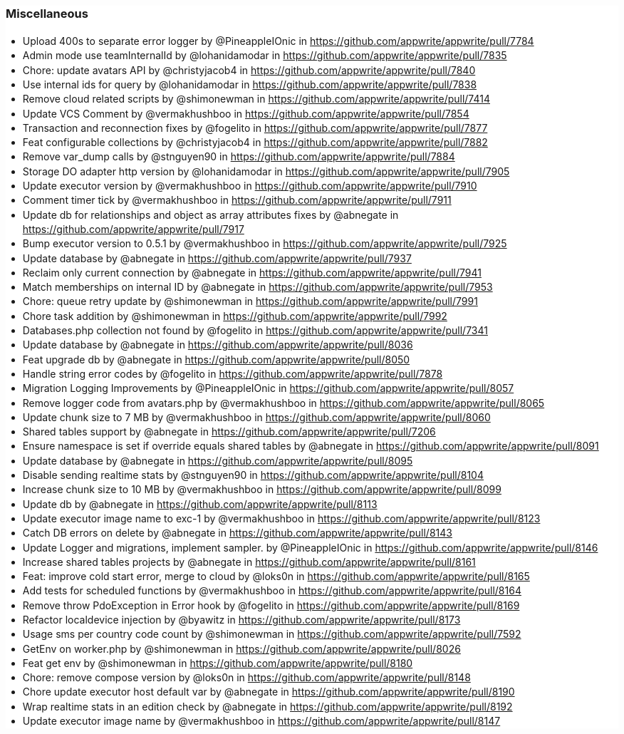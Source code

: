 ### Miscellaneous
* Upload 400s to separate error logger by @PineappleIOnic in https://github.com/appwrite/appwrite/pull/7784
* Admin mode use teamInternalId by @lohanidamodar in https://github.com/appwrite/appwrite/pull/7835
* Chore: update avatars API by @christyjacob4 in https://github.com/appwrite/appwrite/pull/7840
* Use internal ids for query by @lohanidamodar in https://github.com/appwrite/appwrite/pull/7838
* Remove cloud related scripts by @shimonewman in https://github.com/appwrite/appwrite/pull/7414
* Update VCS Comment by @vermakhushboo in https://github.com/appwrite/appwrite/pull/7854
* Transaction and reconnection fixes by @fogelito in https://github.com/appwrite/appwrite/pull/7877
* Feat configurable collections by @christyjacob4 in https://github.com/appwrite/appwrite/pull/7882
* Remove var_dump calls by @stnguyen90 in https://github.com/appwrite/appwrite/pull/7884
* Storage DO adapter http version by @lohanidamodar in https://github.com/appwrite/appwrite/pull/7905
* Update executor version by @vermakhushboo in https://github.com/appwrite/appwrite/pull/7910
* Comment timer tick by @vermakhushboo in https://github.com/appwrite/appwrite/pull/7911
* Update db for relationships and object as array attributes fixes by @abnegate in https://github.com/appwrite/appwrite/pull/7917
* Bump executor version to 0.5.1 by @vermakhushboo in https://github.com/appwrite/appwrite/pull/7925
* Update database by @abnegate in https://github.com/appwrite/appwrite/pull/7937
* Reclaim only current connection by @abnegate in https://github.com/appwrite/appwrite/pull/7941
* Match memberships on internal ID by @abnegate in https://github.com/appwrite/appwrite/pull/7953
* Chore: queue retry update by @shimonewman in https://github.com/appwrite/appwrite/pull/7991
* Chore task addition by @shimonewman in https://github.com/appwrite/appwrite/pull/7992
* Databases.php collection not found by @fogelito in https://github.com/appwrite/appwrite/pull/7341
* Update database by @abnegate in https://github.com/appwrite/appwrite/pull/8036
* Feat upgrade db by @abnegate in https://github.com/appwrite/appwrite/pull/8050
* Handle string error codes by @fogelito in https://github.com/appwrite/appwrite/pull/7878
* Migration Logging Improvements by @PineappleIOnic in https://github.com/appwrite/appwrite/pull/8057
* Remove logger code from avatars.php by @vermakhushboo in https://github.com/appwrite/appwrite/pull/8065
* Update chunk size to 7 MB by @vermakhushboo in https://github.com/appwrite/appwrite/pull/8060
* Shared tables support by @abnegate in https://github.com/appwrite/appwrite/pull/7206
* Ensure namespace is set if override equals shared tables by @abnegate in https://github.com/appwrite/appwrite/pull/8091
* Update database by @abnegate in https://github.com/appwrite/appwrite/pull/8095
* Disable sending realtime stats by @stnguyen90 in https://github.com/appwrite/appwrite/pull/8104
* Increase chunk size to 10 MB by @vermakhushboo in https://github.com/appwrite/appwrite/pull/8099
* Update db by @abnegate in https://github.com/appwrite/appwrite/pull/8113
* Update executor image name to exc-1 by @vermakhushboo in https://github.com/appwrite/appwrite/pull/8123
* Catch DB errors on delete by @abnegate in https://github.com/appwrite/appwrite/pull/8143
* Update Logger and migrations, implement sampler. by @PineappleIOnic in https://github.com/appwrite/appwrite/pull/8146
* Increase shared tables projects by @abnegate in https://github.com/appwrite/appwrite/pull/8161
* Feat: improve cold start error, merge to cloud by @loks0n in https://github.com/appwrite/appwrite/pull/8165
* Add tests for scheduled functions by @vermakhushboo in https://github.com/appwrite/appwrite/pull/8164
* Remove throw PdoException in Error hook by @fogelito in https://github.com/appwrite/appwrite/pull/8169
* Refactor localdevice injection by @byawitz in https://github.com/appwrite/appwrite/pull/8173
* Usage sms per country code count by @shimonewman in https://github.com/appwrite/appwrite/pull/7592
* GetEnv on worker.php by @shimonewman in https://github.com/appwrite/appwrite/pull/8026
* Feat get env by @shimonewman in https://github.com/appwrite/appwrite/pull/8180
* Chore: remove compose version by @loks0n in https://github.com/appwrite/appwrite/pull/8148
* Chore update executor host default var by @abnegate in https://github.com/appwrite/appwrite/pull/8190
* Wrap realtime stats in an edition check by @abnegate in https://github.com/appwrite/appwrite/pull/8192
* Update executor image name by @vermakhushboo in https://github.com/appwrite/appwrite/pull/8147